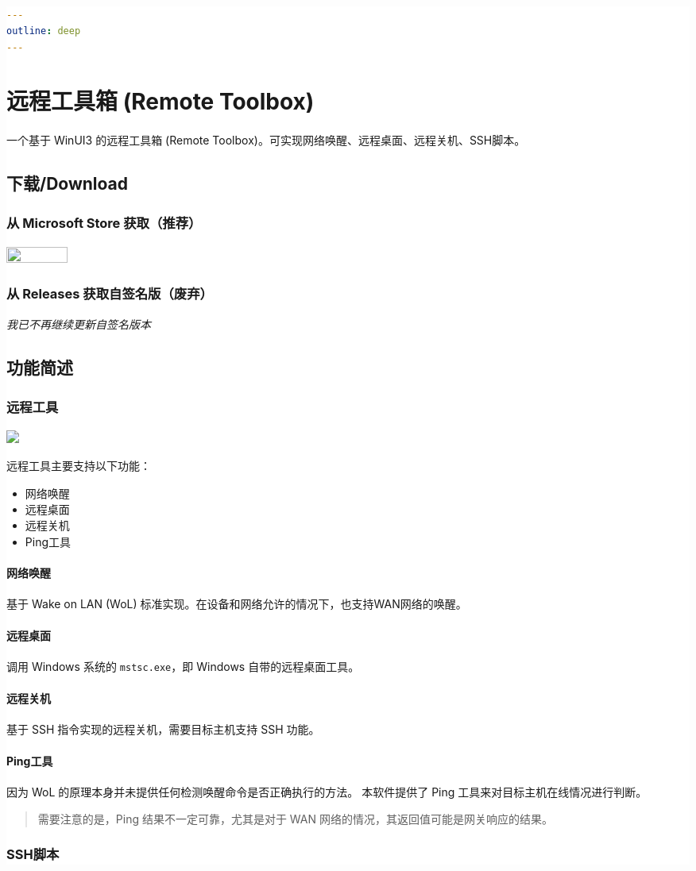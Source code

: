 ```yaml
---
outline: deep
---
```


# 远程工具箱 (Remote Toolbox)

一个基于 WinUI3 的远程工具箱 (Remote Toolbox)。可实现网络唤醒、远程桌面、远程关机、SSH脚本。

## 下载/Download

### 从 Microsoft Store 获取（推荐）

[<img src="https://get.microsoft.com/images/zh-cn%20light.svg"  width="30%" height="30%">](https://www.microsoft.com/store/apps/9P5ZTP14LQBR)

### 从 Releases 获取自签名版（废弃）

*我已不再继续更新自签名版本*

## 功能简述

### 远程工具

![](https://github.com/Direct5dom/WinWoL/raw/master/README/远程工具.png)

远程工具主要支持以下功能：
- 网络唤醒
- 远程桌面
- 远程关机
- Ping工具

#### 网络唤醒

基于 Wake on LAN (WoL) 标准实现。在设备和网络允许的情况下，也支持WAN网络的唤醒。

#### 远程桌面

调用 Windows 系统的 `mstsc.exe`，即 Windows 自带的远程桌面工具。

#### 远程关机

基于 SSH 指令实现的远程关机，需要目标主机支持 SSH 功能。

#### Ping工具

因为 WoL 的原理本身并未提供任何检测唤醒命令是否正确执行的方法。
本软件提供了 Ping 工具来对目标主机在线情况进行判断。

> 需要注意的是，Ping 结果不一定可靠，尤其是对于 WAN 网络的情况，其返回值可能是网关响应的结果。

### SSH脚本

